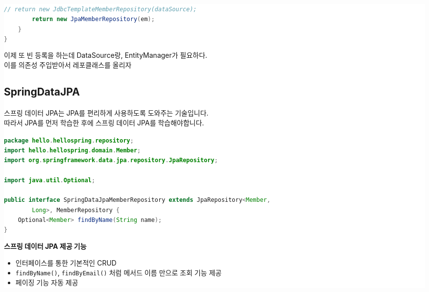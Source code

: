 ```java
// return new JdbcTemplateMemberRepository(dataSource);
        return new JpaMemberRepository(em);
    }
}
```
이제 또 빈 등록을 하는데 DataSource랑, EntityManager가 필요하다.  
이를 의존성 주입받아서 레포클래스를 올리자  

## SpringDataJPA   
스프링 데이터 JPA는 JPA를 편리하게 사용하도록 도와주는 기술입니다.     
따라서 JPA를 먼저 학습한 후에 스프링 데이터 JPA를 학습해야합니다.     

```java
package hello.hellospring.repository;
import hello.hellospring.domain.Member;
import org.springframework.data.jpa.repository.JpaRepository;

import java.util.Optional;

public interface SpringDataJpaMemberRepository extends JpaRepository<Member,
        Long>, MemberRepository {
    Optional<Member> findByName(String name);
}   
```   
    
**스프링 데이터 JPA 제공 기능**   
* 인터페이스를 통한 기본적인 CRUD     
* `findByName()`, `findByEmail()` 처럼 메서드 이름 만으로 조회 기능 제공     
* 페이징 기능 자동 제공   
      